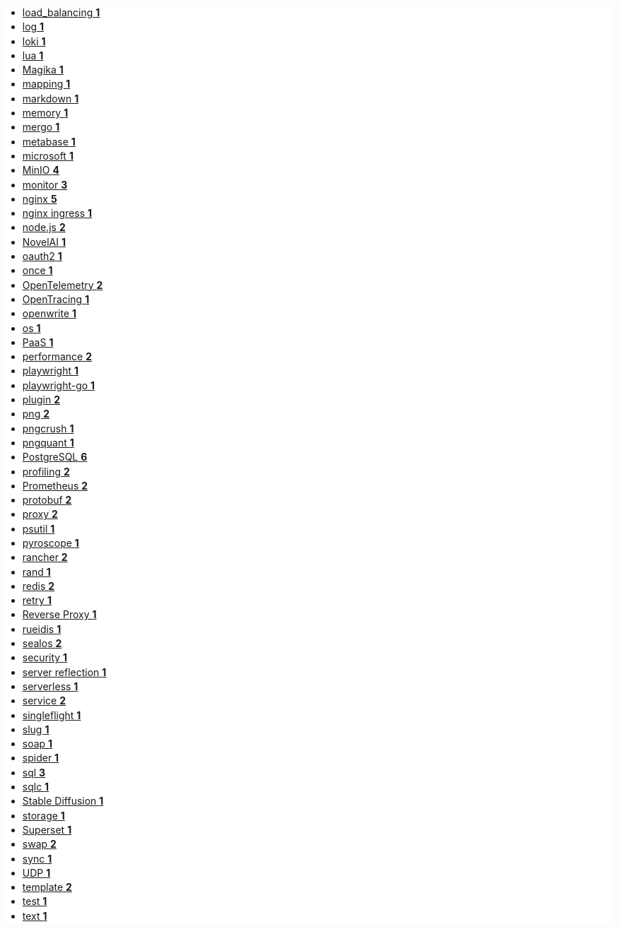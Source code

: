 - [load\_balancing **1**](https://jasminides.com/tags/load_balancing/)
- [log **1**](https://jasminides.com/tags/log/)
- [loki **1**](https://jasminides.com/tags/loki/)
- [lua **1**](https://jasminides.com/tags/lua/)
- [Magika **1**](https://jasminides.com/tags/magika/)
- [mapping **1**](https://jasminides.com/tags/mapping/)
- [markdown **1**](https://jasminides.com/tags/markdown/)
- [memory **1**](https://jasminides.com/tags/memory/)
- [mergo **1**](https://jasminides.com/tags/mergo/)
- [metabase **1**](https://jasminides.com/tags/metabase/)
- [microsoft **1**](https://jasminides.com/tags/microsoft/)
- [MinIO **4**](https://jasminides.com/tags/minio/)
- [monitor **3**](https://jasminides.com/tags/monitor/)
- [nginx **5**](https://jasminides.com/tags/nginx/)
- [nginx ingress **1**](https://jasminides.com/tags/nginx-ingress/)
- [node.js **2**](https://jasminides.com/tags/node.js/)
- [NovelAI **1**](https://jasminides.com/tags/novelai/)
- [oauth2 **1**](https://jasminides.com/tags/oauth2/)
- [once **1**](https://jasminides.com/tags/once/)
- [OpenTelemetry **2**](https://jasminides.com/tags/opentelemetry/)
- [OpenTracing **1**](https://jasminides.com/tags/opentracing/)
- [openwrite **1**](https://jasminides.com/tags/openwrite/)
- [os **1**](https://jasminides.com/tags/os/)
- [PaaS **1**](https://jasminides.com/tags/paas/)
- [performance **2**](https://jasminides.com/tags/performance/)
- [playwright **1**](https://jasminides.com/tags/playwright/)
- [playwright-go **1**](https://jasminides.com/tags/playwright-go/)
- [plugin **2**](https://jasminides.com/tags/plugin/)
- [png **2**](https://jasminides.com/tags/png/)
- [pngcrush **1**](https://jasminides.com/tags/pngcrush/)
- [pngquant **1**](https://jasminides.com/tags/pngquant/)
- [PostgreSQL **6**](https://jasminides.com/tags/postgresql/)
- [profiling **2**](https://jasminides.com/tags/profiling/)
- [Prometheus **2**](https://jasminides.com/tags/prometheus/)
- [protobuf **2**](https://jasminides.com/tags/protobuf/)
- [proxy **2**](https://jasminides.com/tags/proxy/)
- [psutil **1**](https://jasminides.com/tags/psutil/)
- [pyroscope **1**](https://jasminides.com/tags/pyroscope/)
- [rancher **2**](https://jasminides.com/tags/rancher/)
- [rand **1**](https://jasminides.com/tags/rand/)
- [redis **2**](https://jasminides.com/tags/redis/)
- [retry **1**](https://jasminides.com/tags/retry/)
- [Reverse Proxy **1**](https://jasminides.com/tags/reverse-proxy/)
- [rueidis **1**](https://jasminides.com/tags/rueidis/)
- [sealos **2**](https://jasminides.com/tags/sealos/)
- [security **1**](https://jasminides.com/tags/security/)
- [server reflection **1**](https://jasminides.com/tags/server-reflection/)
- [serverless **1**](https://jasminides.com/tags/serverless/)
- [service **2**](https://jasminides.com/tags/service/)
- [singleflight **1**](https://jasminides.com/tags/singleflight/)
- [slug **1**](https://jasminides.com/tags/slug/)
- [soap **1**](https://jasminides.com/tags/soap/)
- [spider **1**](https://jasminides.com/tags/spider/)
- [sql **3**](https://jasminides.com/tags/sql/)
- [sqlc **1**](https://jasminides.com/tags/sqlc/)
- [Stable Diffusion **1**](https://jasminides.com/tags/stable-diffusion/)
- [storage **1**](https://jasminides.com/tags/storage/)
- [Superset **1**](https://jasminides.com/tags/superset/)
- [swap **2**](https://jasminides.com/tags/swap/)
- [sync **1**](https://jasminides.com/tags/sync/)
- [UDP **1**](https://jasminides.com/tags/tcp/udp/)
- [template **2**](https://jasminides.com/tags/template/)
- [test **1**](https://jasminides.com/tags/test/)
- [text **1**](https://jasminides.com/tags/text/)